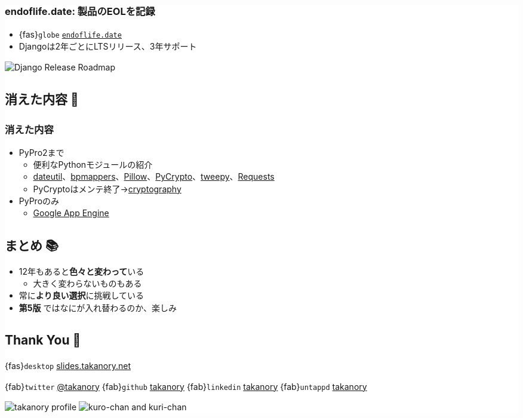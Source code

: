 ### **endoflife.date**: 製品のEOLを記録

* {fas}`globe` [`endoflife.date`](https://endoflife.date)
* Djangoは2年ごとにLTSリリース、3年サポート

![Django Release Roadmap](https://static.djangoproject.com/img/release-roadmap.fdaa7bc5861f.png)

## 消えた内容 🫥

### 消えた内容

* PyPro2まで
  * 便利なPythonモジュールの紹介
  * [dateutil](https://dateutil.readthedocs.io/)、[bpmappers](https://bpmappers.readthedocs.io/)、[Pillow](https://pillow.readthedocs.io/)、[PyCrypto](https://www.pycrypto.org/)、[tweepy](https://www.tweepy.org/)、[Requests](https://requests.readthedocs.io/)
  * PyCryptoはメンテ終了→[cryptography](https://cryptography.io/)
* PyProのみ
  * [Google App Engine](https://cloud.google.com/appengine/)

## まとめ 📚

* 12年もあると**色々と変わって**いる
  * 大きく変わらないものもある
* 常に**より良い選択**に挑戦している
* **第5版** ではなにが入れ替わるのか、楽しみ

## Thank You 🙏

{fas}`desktop` [slides.takanory.net](https://slides.takanory.net/)

{fab}`twitter` [@takanory](https://twitter.com/takanory)
{fab}`github` [takanory](https://github.com/takanory/)
{fab}`linkedin` [takanory](https://www.linkedin.com/in/takanory/)
{fab}`untappd` [takanory](https://untappd.com/user/takanory/)

![takanory profile](/assets/images/sokidan-square.jpg)
![kuro-chan and kuri-chan](/assets/images/kurokuri.jpg)
